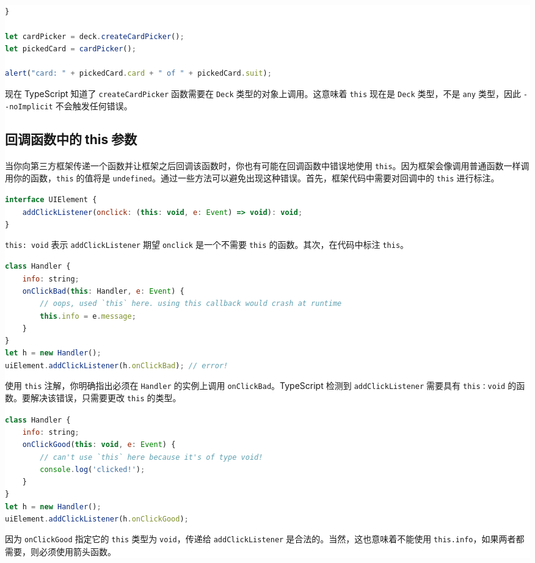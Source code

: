 ```js
}

let cardPicker = deck.createCardPicker();
let pickedCard = cardPicker();

alert("card: " + pickedCard.card + " of " + pickedCard.suit);
```

现在 TypeScript 知道了 `createCardPicker` 函数需要在 `Deck` 类型的对象上调用。这意味着 `this` 现在是 `Deck` 类型，不是 `any` 类型，因此 `--noImplicit` 不会触发任何错误。

## 回调函数中的 this 参数

当你向第三方框架传递一个函数并让框架之后回调该函数时，你也有可能在回调函数中错误地使用 `this`。因为框架会像调用普通函数一样调用你的函数，`this` 的值将是 `undefined`。通过一些方法可以避免出现这种错误。首先，框架代码中需要对回调中的 `this` 进行标注。


```js
interface UIElement {
    addClickListener(onclick: (this: void, e: Event) => void): void;
}
```

`this: void` 表示 `addClickListener` 期望 `onclick` 是一个不需要 `this` 的函数。其次，在代码中标注 `this`。


```js
class Handler {
    info: string;
    onClickBad(this: Handler, e: Event) {
        // oops, used `this` here. using this callback would crash at runtime
        this.info = e.message;
    }
}
let h = new Handler();
uiElement.addClickListener(h.onClickBad); // error!
```

使用 `this` 注解，你明确指出必须在 `Handler` 的实例上调用 `onClickBad`。TypeScript 检测到 `addClickListener` 需要具有 `this：void` 的函数。要解决该错误，只需要更改 `this` 的类型。


```js
class Handler {
    info: string;
    onClickGood(this: void, e: Event) {
        // can't use `this` here because it's of type void!
        console.log('clicked!');
    }
}
let h = new Handler();
uiElement.addClickListener(h.onClickGood);
```

因为 `onClickGood` 指定它的 `this` 类型为 `void`，传递给 `addClickListener` 是合法的。当然，这也意味着不能使用 `this.info`，如果两者都需要，则必须使用箭头函数。
